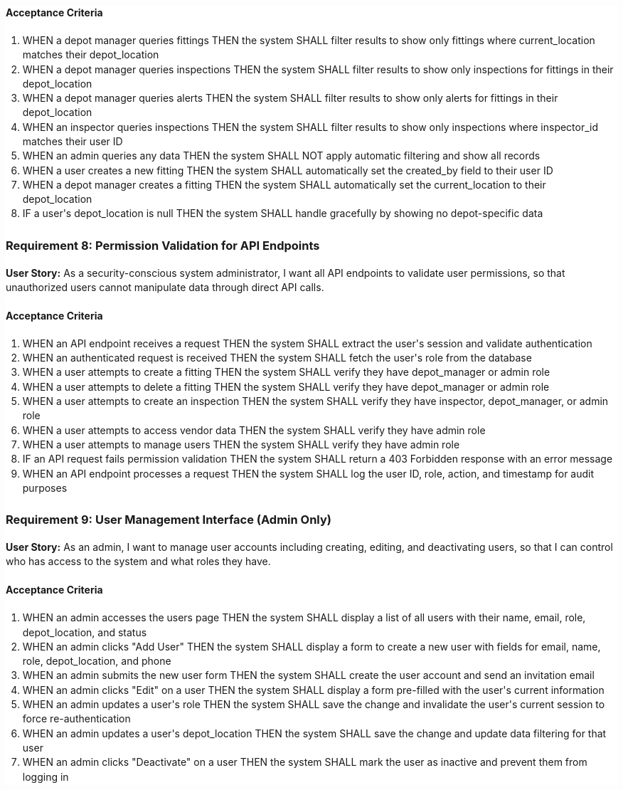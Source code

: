 #### Acceptance Criteria

1. WHEN a depot manager queries fittings THEN the system SHALL filter results to show only fittings where current_location matches their depot_location
2. WHEN a depot manager queries inspections THEN the system SHALL filter results to show only inspections for fittings in their depot_location
3. WHEN a depot manager queries alerts THEN the system SHALL filter results to show only alerts for fittings in their depot_location
4. WHEN an inspector queries inspections THEN the system SHALL filter results to show only inspections where inspector_id matches their user ID
5. WHEN an admin queries any data THEN the system SHALL NOT apply automatic filtering and show all records
6. WHEN a user creates a new fitting THEN the system SHALL automatically set the created_by field to their user ID
7. WHEN a depot manager creates a fitting THEN the system SHALL automatically set the current_location to their depot_location
8. IF a user's depot_location is null THEN the system SHALL handle gracefully by showing no depot-specific data

### Requirement 8: Permission Validation for API Endpoints

**User Story:** As a security-conscious system administrator, I want all API endpoints to validate user permissions, so that unauthorized users cannot manipulate data through direct API calls.

#### Acceptance Criteria

1. WHEN an API endpoint receives a request THEN the system SHALL extract the user's session and validate authentication
2. WHEN an authenticated request is received THEN the system SHALL fetch the user's role from the database
3. WHEN a user attempts to create a fitting THEN the system SHALL verify they have depot_manager or admin role
4. WHEN a user attempts to delete a fitting THEN the system SHALL verify they have depot_manager or admin role
5. WHEN a user attempts to create an inspection THEN the system SHALL verify they have inspector, depot_manager, or admin role
6. WHEN a user attempts to access vendor data THEN the system SHALL verify they have admin role
7. WHEN a user attempts to manage users THEN the system SHALL verify they have admin role
8. IF an API request fails permission validation THEN the system SHALL return a 403 Forbidden response with an error message
9. WHEN an API endpoint processes a request THEN the system SHALL log the user ID, role, action, and timestamp for audit purposes

### Requirement 9: User Management Interface (Admin Only)

**User Story:** As an admin, I want to manage user accounts including creating, editing, and deactivating users, so that I can control who has access to the system and what roles they have.

#### Acceptance Criteria

1. WHEN an admin accesses the users page THEN the system SHALL display a list of all users with their name, email, role, depot_location, and status
2. WHEN an admin clicks "Add User" THEN the system SHALL display a form to create a new user with fields for email, name, role, depot_location, and phone
3. WHEN an admin submits the new user form THEN the system SHALL create the user account and send an invitation email
4. WHEN an admin clicks "Edit" on a user THEN the system SHALL display a form pre-filled with the user's current information
5. WHEN an admin updates a user's role THEN the system SHALL save the change and invalidate the user's current session to force re-authentication
6. WHEN an admin updates a user's depot_location THEN the system SHALL save the change and update data filtering for that user
7. WHEN an admin clicks "Deactivate" on a user THEN the system SHALL mark the user as inactive and prevent them from logging in